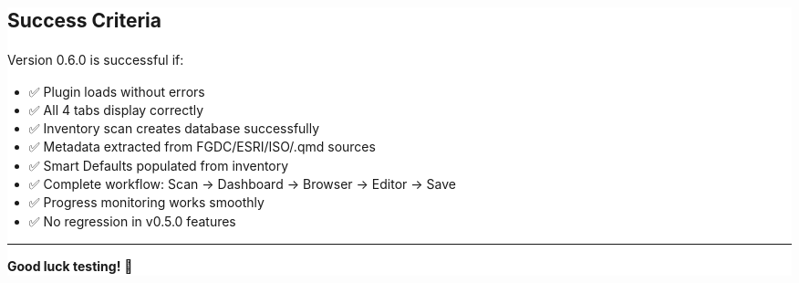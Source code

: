 ## Success Criteria

Version 0.6.0 is successful if:
- ✅ Plugin loads without errors
- ✅ All 4 tabs display correctly
- ✅ Inventory scan creates database successfully
- ✅ Metadata extracted from FGDC/ESRI/ISO/.qmd sources
- ✅ Smart Defaults populated from inventory
- ✅ Complete workflow: Scan → Dashboard → Browser → Editor → Save
- ✅ Progress monitoring works smoothly
- ✅ No regression in v0.5.0 features

---

**Good luck testing!** 🚀

